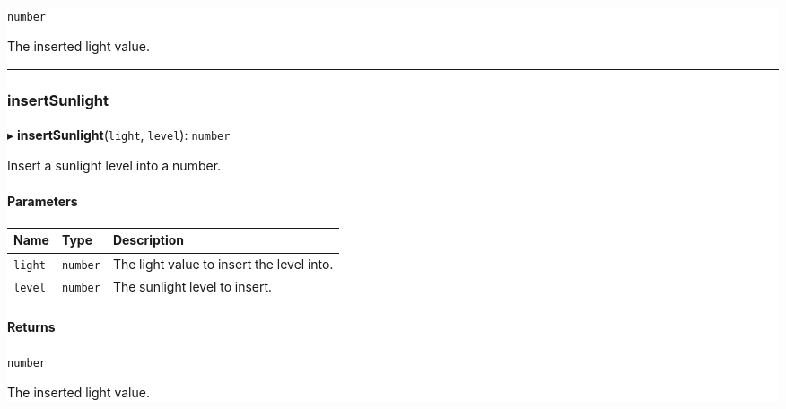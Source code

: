 `number`

The inserted light value.

___

### insertSunlight

▸ **insertSunlight**(`light`, `level`): `number`

Insert a sunlight level into a number.

#### Parameters

| Name | Type | Description |
| :------ | :------ | :------ |
| `light` | `number` | The light value to insert the level into. |
| `level` | `number` | The sunlight level to insert. |

#### Returns

`number`

The inserted light value.
